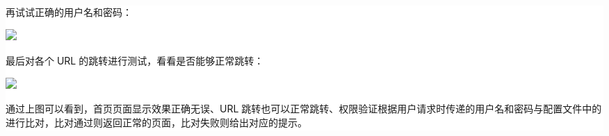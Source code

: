 再试试正确的用户名和密码：

![](https://user-gold-cdn.xitu.io/2018/10/15/166768a8db3253c7?w=1711&h=808&f=gif&s=478998)

最后对各个 URL 的跳转进行测试，看看是否能够正常跳转：

![](https://user-gold-cdn.xitu.io/2018/10/15/16676c7a79d9ca9b?w=1574&h=828&f=gif&s=1783851)

通过上图可以看到，首页页面显示效果正确无误、URL 跳转也可以正常跳转、权限验证根据用户请求时传递的用户名和密码与配置文件中的进行比对，比对通过则返回正常的页面，比对失败则给出对应的提示。